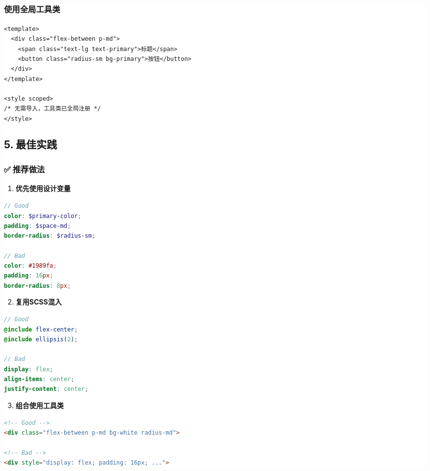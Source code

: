 ### 使用全局工具类

```vue
<template>
  <div class="flex-between p-md">
    <span class="text-lg text-primary">标题</span>
    <button class="radius-sm bg-primary">按钮</button>
  </div>
</template>

<style scoped>
/* 无需导入，工具类已全局注册 */
</style>
```

## 5. 最佳实践

### ✅ 推荐做法

1. **优先使用设计变量**
```scss
// Good
color: $primary-color;
padding: $space-md;
border-radius: $radius-sm;

// Bad
color: #1989fa;
padding: 16px;
border-radius: 8px;
```

2. **复用SCSS混入**
```scss
// Good
@include flex-center;
@include ellipsis(2);

// Bad
display: flex;
align-items: center;
justify-content: center;
```

3. **组合使用工具类**
```html
<!-- Good -->
<div class="flex-between p-md bg-white radius-md">

<!-- Bad -->
<div style="display: flex; padding: 16px; ...">
```
